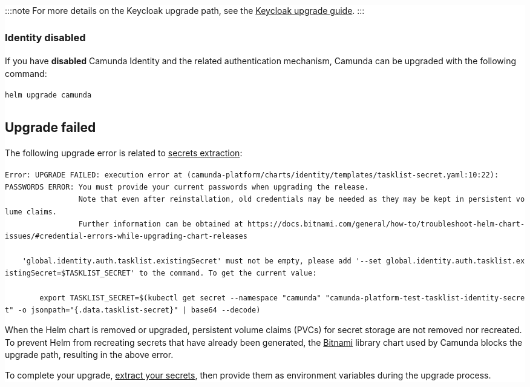 :::note
For more details on the Keycloak upgrade path, see the [Keycloak upgrade guide](https://www.keycloak.org/docs/latest/upgrading/).
:::

### Identity disabled

If you have **disabled** Camunda Identity and the related authentication mechanism, Camunda can be upgraded with the following command:

```shell
helm upgrade camunda
```

## Upgrade failed

The following upgrade error is related to [secrets extraction](#extract-secrets):

```shell
Error: UPGRADE FAILED: execution error at (camunda-platform/charts/identity/templates/tasklist-secret.yaml:10:22):
PASSWORDS ERROR: You must provide your current passwords when upgrading the release.
                 Note that even after reinstallation, old credentials may be needed as they may be kept in persistent volume claims.
                 Further information can be obtained at https://docs.bitnami.com/general/how-to/troubleshoot-helm-chart-issues/#credential-errors-while-upgrading-chart-releases

    'global.identity.auth.tasklist.existingSecret' must not be empty, please add '--set global.identity.auth.tasklist.existingSecret=$TASKLIST_SECRET' to the command. To get the current value:

        export TASKLIST_SECRET=$(kubectl get secret --namespace "camunda" "camunda-platform-test-tasklist-identity-secret" -o jsonpath="{.data.tasklist-secret}" | base64 --decode)
```

When the Helm chart is removed or upgraded, persistent volume claims (PVCs) for secret storage are not removed nor recreated. To prevent Helm from recreating secrets that have already been generated, the [Bitnami](https://github.com/bitnami/charts/tree/master/bitnami/common) library chart used by Camunda blocks the upgrade path, resulting in the above error.

To complete your upgrade, [extract your secrets](#extract-secrets), then provide them as environment variables during the upgrade process.
